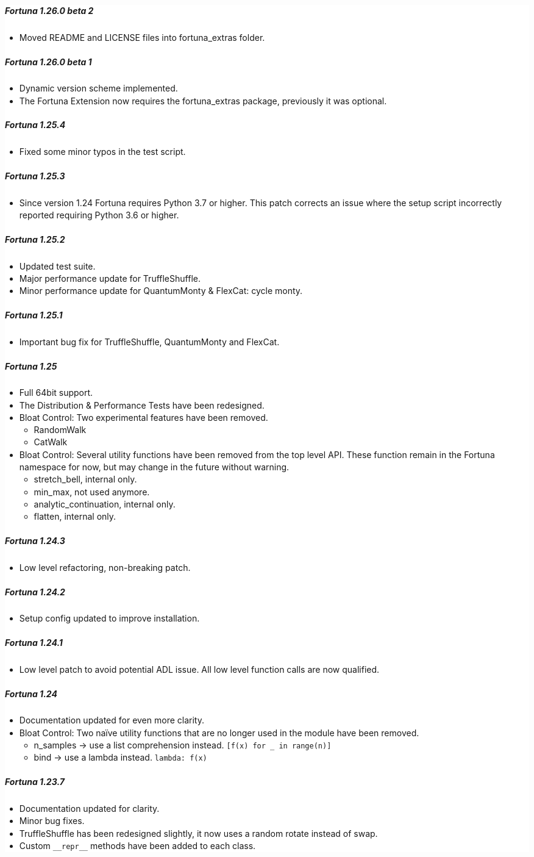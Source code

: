 ##### Fortuna 1.26.0 beta 2
- Moved README and LICENSE files into fortuna_extras folder.

##### Fortuna 1.26.0 beta 1
- Dynamic version scheme implemented.
- The Fortuna Extension now requires the fortuna_extras package, previously it was optional.

##### Fortuna 1.25.4
- Fixed some minor typos in the test script.

##### Fortuna 1.25.3
- Since version 1.24 Fortuna requires Python 3.7 or higher. This patch corrects an issue where the setup script incorrectly reported requiring Python 3.6 or higher.

##### Fortuna 1.25.2
- Updated test suite.
- Major performance update for TruffleShuffle.
- Minor performance update for QuantumMonty & FlexCat: cycle monty.

##### Fortuna 1.25.1
- Important bug fix for TruffleShuffle, QuantumMonty and FlexCat.

##### Fortuna 1.25
- Full 64bit support.
- The Distribution & Performance Tests have been redesigned.
- Bloat Control: Two experimental features have been removed.
    - RandomWalk
    - CatWalk
- Bloat Control: Several utility functions have been removed from the top level API. These function remain in the Fortuna namespace for now, but may change in the future without warning.
    - stretch_bell, internal only.
    - min_max, not used anymore.
    - analytic_continuation, internal only.
    - flatten, internal only.

##### Fortuna 1.24.3
- Low level refactoring, non-breaking patch.

##### Fortuna 1.24.2
- Setup config updated to improve installation.

##### Fortuna 1.24.1
- Low level patch to avoid potential ADL issue. All low level function calls are now qualified.

##### Fortuna 1.24
- Documentation updated for even more clarity.
- Bloat Control: Two naïve utility functions that are no longer used in the module have been removed.
    - n_samples -> use a list comprehension instead. `[f(x) for _ in range(n)]`
    - bind -> use a lambda instead. `lambda: f(x)`

##### Fortuna 1.23.7
- Documentation updated for clarity.
- Minor bug fixes.
- TruffleShuffle has been redesigned slightly, it now uses a random rotate instead of swap.
- Custom `__repr__` methods have been added to each class.
